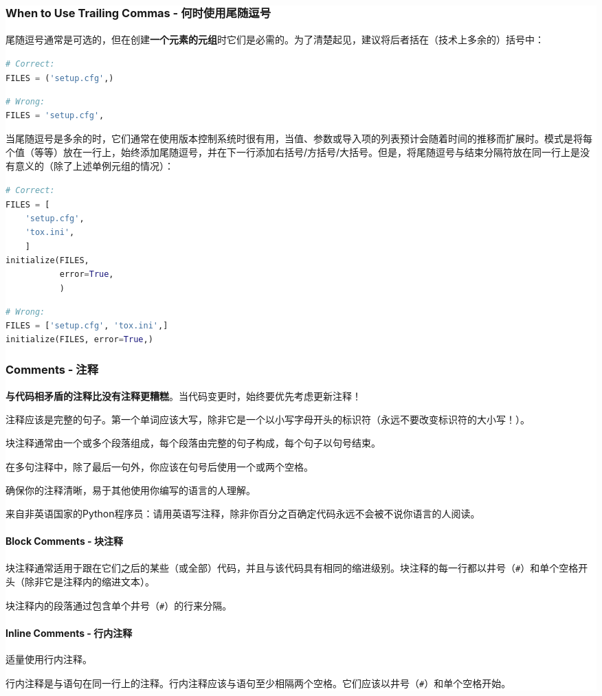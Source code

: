 ### When to Use Trailing Commas - 何时使用尾随逗号

尾随逗号通常是可选的，但在创建**一个元素的元组**时它们是必需的。为了清楚起见，建议将后者括在（技术上多余的）括号中：

```python
# Correct:
FILES = ('setup.cfg',)
```

```python
# Wrong:
FILES = 'setup.cfg',
```

当尾随逗号是多余的时，它们通常在使用版本控制系统时很有用，当值、参数或导入项的列表预计会随着时间的推移而扩展时。模式是将每个值（等等）放在一行上，始终添加尾随逗号，并在下一行添加右括号/方括号/大括号。但是，将尾随逗号与结束分隔符放在同一行上是没有意义的（除了上述单例元组的情况）：

```python
# Correct:
FILES = [
    'setup.cfg',
    'tox.ini',
    ]
initialize(FILES,
           error=True,
           )
```

```python
# Wrong:
FILES = ['setup.cfg', 'tox.ini',]
initialize(FILES, error=True,)
```

### Comments - 注释

**与代码相矛盾的注释比没有注释更糟糕**。当代码变更时，始终要优先考虑更新注释！

注释应该是完整的句子。第一个单词应该大写，除非它是一个以小写字母开头的标识符（永远不要改变标识符的大小写！）。

块注释通常由一个或多个段落组成，每个段落由完整的句子构成，每个句子以句号结束。

在多句注释中，除了最后一句外，你应该在句号后使用一个或两个空格。

确保你的注释清晰，易于其他使用你编写的语言的人理解。

来自非英语国家的Python程序员：请用英语写注释，除非你百分之百确定代码永远不会被不说你语言的人阅读。

#### Block Comments - 块注释

块注释通常适用于跟在它们之后的某些（或全部）代码，并且与该代码具有相同的缩进级别。块注释的每一行都以井号（`#`）和单个空格开头（除非它是注释内的缩进文本）。

块注释内的段落通过包含单个井号（`#`）的行来分隔。

#### Inline Comments - 行内注释

适量使用行内注释。

行内注释是与语句在同一行上的注释。行内注释应该与语句至少相隔两个空格。它们应该以井号（`#`）和单个空格开始。

